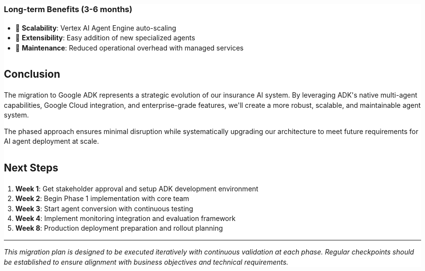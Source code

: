 ### Long-term Benefits (3-6 months)
- 🚀 **Scalability**: Vertex AI Agent Engine auto-scaling
- 🚀 **Extensibility**: Easy addition of new specialized agents
- 🚀 **Maintenance**: Reduced operational overhead with managed services

## Conclusion

The migration to Google ADK represents a strategic evolution of our insurance AI system. By leveraging ADK's native multi-agent capabilities, Google Cloud integration, and enterprise-grade features, we'll create a more robust, scalable, and maintainable agent system.

The phased approach ensures minimal disruption while systematically upgrading our architecture to meet future requirements for AI agent deployment at scale.

## Next Steps

1. **Week 1**: Get stakeholder approval and setup ADK development environment
2. **Week 2**: Begin Phase 1 implementation with core team
3. **Week 3**: Start agent conversion with continuous testing
4. **Week 4**: Implement monitoring integration and evaluation framework
5. **Week 8**: Production deployment preparation and rollout planning

---

*This migration plan is designed to be executed iteratively with continuous validation at each phase. Regular checkpoints should be established to ensure alignment with business objectives and technical requirements.* 